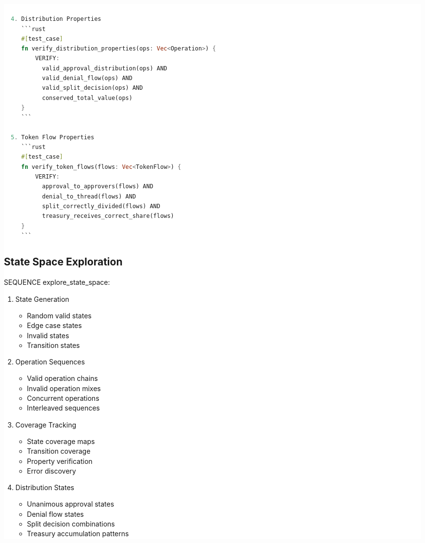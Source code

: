 ````rust

  4. Distribution Properties
     ```rust
     #[test_case]
     fn verify_distribution_properties(ops: Vec<Operation>) {
         VERIFY:
           valid_approval_distribution(ops) AND
           valid_denial_flow(ops) AND
           valid_split_decision(ops) AND
           conserved_total_value(ops)
     }
     ```

  5. Token Flow Properties
     ```rust
     #[test_case]
     fn verify_token_flows(flows: Vec<TokenFlow>) {
         VERIFY:
           approval_to_approvers(flows) AND
           denial_to_thread(flows) AND
           split_correctly_divided(flows) AND
           treasury_receives_correct_share(flows)
     }
     ```
````

## State Space Exploration

SEQUENCE explore_state_space:

1. State Generation

   - Random valid states
   - Edge case states
   - Invalid states
   - Transition states

2. Operation Sequences

   - Valid operation chains
   - Invalid operation mixes
   - Concurrent operations
   - Interleaved sequences

3. Coverage Tracking

   - State coverage maps
   - Transition coverage
   - Property verification
   - Error discovery

4. Distribution States
   - Unanimous approval states
   - Denial flow states
   - Split decision combinations
   - Treasury accumulation patterns
